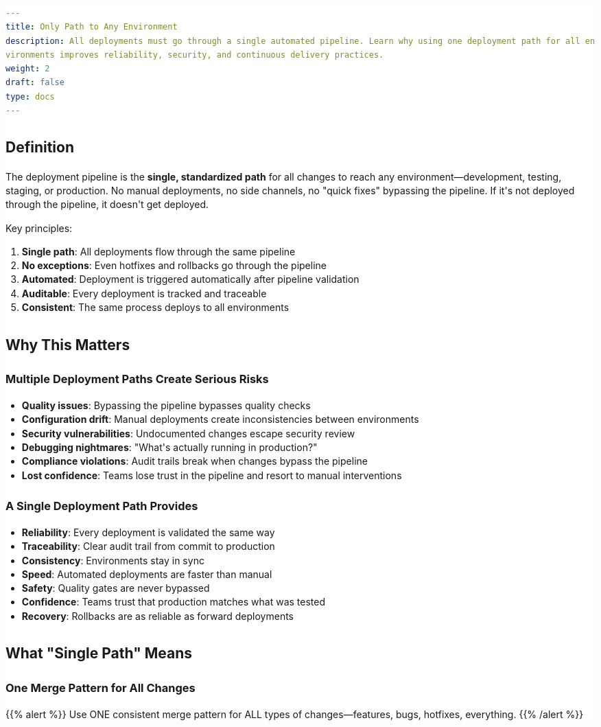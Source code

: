 ```yaml
---
title: Only Path to Any Environment
description: All deployments must go through a single automated pipeline. Learn why using one deployment path for all environments improves reliability, security, and continuous delivery practices.
weight: 2
draft: false
type: docs
---
```


## Definition

The deployment pipeline is the **single, standardized path** for all changes to reach any environment—development, testing, staging, or production. No manual deployments, no side channels, no "quick fixes" bypassing the pipeline. If it's not deployed through the pipeline, it doesn't get deployed.

Key principles:

1. **Single path**: All deployments flow through the same pipeline
2. **No exceptions**: Even hotfixes and rollbacks go through the pipeline
3. **Automated**: Deployment is triggered automatically after pipeline validation
4. **Auditable**: Every deployment is tracked and traceable
5. **Consistent**: The same process deploys to all environments

## Why This Matters

### Multiple Deployment Paths Create Serious Risks

- **Quality issues**: Bypassing the pipeline bypasses quality checks
- **Configuration drift**: Manual deployments create inconsistencies between environments
- **Security vulnerabilities**: Undocumented changes escape security review
- **Debugging nightmares**: "What's actually running in production?"
- **Compliance violations**: Audit trails break when changes bypass the pipeline
- **Lost confidence**: Teams lose trust in the pipeline and resort to manual interventions

### A Single Deployment Path Provides

- **Reliability**: Every deployment is validated the same way
- **Traceability**: Clear audit trail from commit to production
- **Consistency**: Environments stay in sync
- **Speed**: Automated deployments are faster than manual
- **Safety**: Quality gates are never bypassed
- **Confidence**: Teams trust that production matches what was tested
- **Recovery**: Rollbacks are as reliable as forward deployments

## What "Single Path" Means

### One Merge Pattern for All Changes

{{% alert %}}
Use ONE consistent merge pattern for ALL types of changes—features, bugs, hotfixes, everything.
{{% /alert %}}
